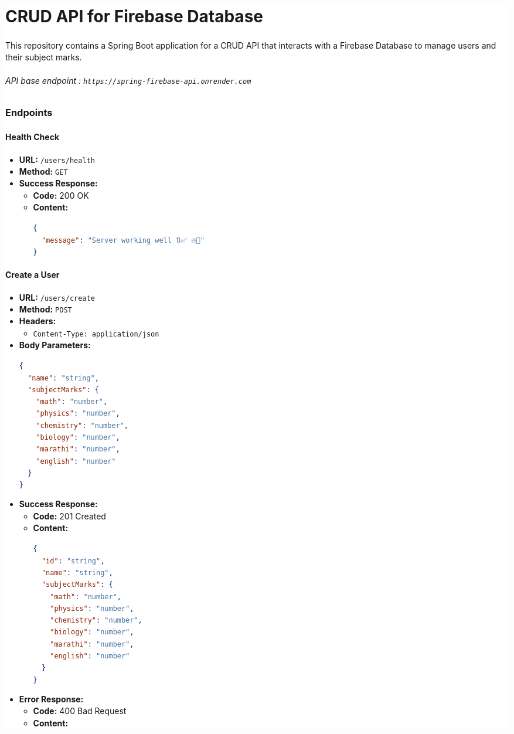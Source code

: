 # CRUD API for Firebase Database

This repository contains a Spring Boot application for a CRUD API that interacts with a Firebase Database to manage users and their subject marks.

###### API base endpoint : `https://spring-firebase-api.onrender.com`

### Endpoints

#### Health Check

- **URL:** `/users/health`
- **Method:** `GET`
- **Success Response:**
  - **Code:** 200 OK
  - **Content:** 
    ```json
    {
      "message": "Server working well 🔃✅ 🔥💫"
    }
    ```

#### Create a User

- **URL:** `/users/create`
- **Method:** `POST`
- **Headers:** 
  - `Content-Type: application/json`
- **Body Parameters:**
  ```json
  {
    "name": "string",
    "subjectMarks": {
      "math": "number",
      "physics": "number",
      "chemistry": "number",
      "biology": "number",
      "marathi": "number",
      "english": "number"
    }
  }
  ```
- **Success Response:**
  - **Code:** 201 Created
  - **Content:** 
    ```json
    {
      "id": "string",
      "name": "string",
      "subjectMarks": {
        "math": "number",
        "physics": "number",
        "chemistry": "number",
        "biology": "number",
        "marathi": "number",
        "english": "number"
      }
    }
    ```
- **Error Response:**
  - **Code:** 400 Bad Request
  - **Content:** 
    ```json
